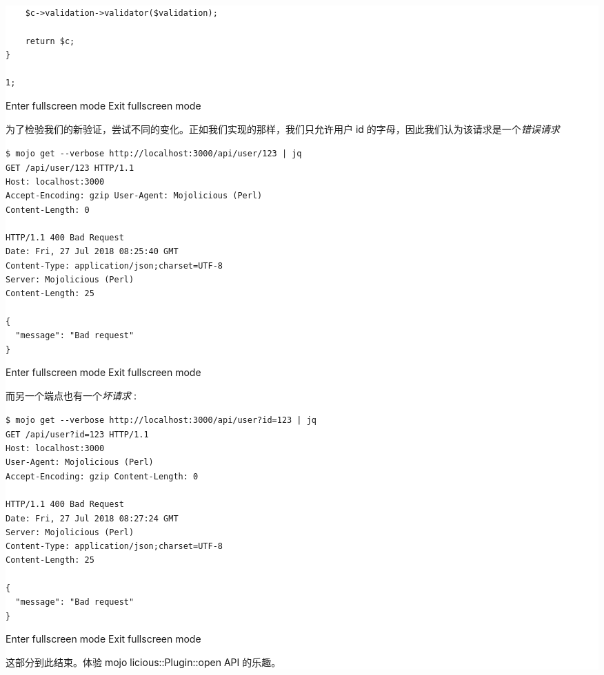 ```
    $c->validation->validator($validation);

    return $c;
}

1; 
```

Enter fullscreen mode Exit fullscreen mode

为了检验我们的新验证，尝试不同的变化。正如我们实现的那样，我们只允许用户 id 的字母，因此我们认为该请求是一个*错误请求*

```
$ mojo get --verbose http://localhost:3000/api/user/123 | jq
GET /api/user/123 HTTP/1.1
Host: localhost:3000
Accept-Encoding: gzip User-Agent: Mojolicious (Perl)
Content-Length: 0

HTTP/1.1 400 Bad Request
Date: Fri, 27 Jul 2018 08:25:40 GMT
Content-Type: application/json;charset=UTF-8
Server: Mojolicious (Perl)
Content-Length: 25

{
  "message": "Bad request"
} 
```

Enter fullscreen mode Exit fullscreen mode

而另一个端点也有一个*坏请求* :

```
$ mojo get --verbose http://localhost:3000/api/user?id=123 | jq
GET /api/user?id=123 HTTP/1.1
Host: localhost:3000
User-Agent: Mojolicious (Perl)
Accept-Encoding: gzip Content-Length: 0

HTTP/1.1 400 Bad Request
Date: Fri, 27 Jul 2018 08:27:24 GMT
Server: Mojolicious (Perl)
Content-Type: application/json;charset=UTF-8
Content-Length: 25

{
  "message": "Bad request"
} 
```

Enter fullscreen mode Exit fullscreen mode

这部分到此结束。体验 mojo licious::Plugin::open API 的乐趣。
